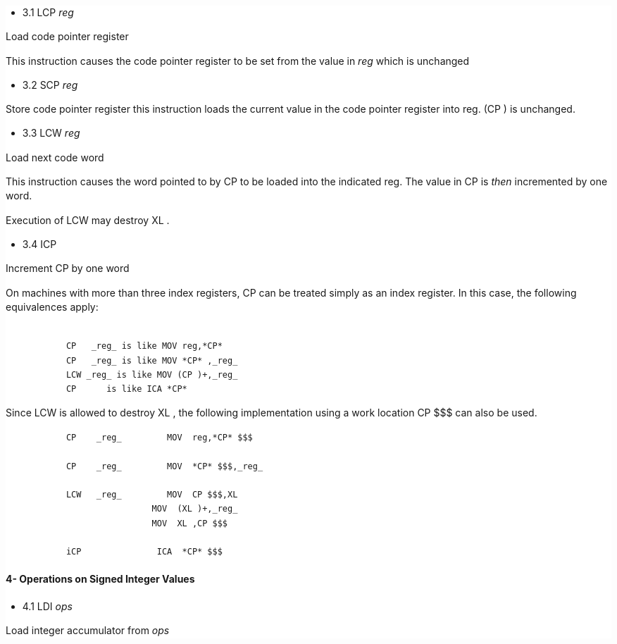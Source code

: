 *   3.1  LCP   _reg_

Load code pointer register

This instruction causes the code pointer register to be set from the
value in _reg_ which is unchanged

*   3.2  SCP   _reg_

Store code pointer register this instruction loads the current value
in the code pointer register into reg. (CP ) is unchanged.

*   3.3  LCW  _reg_

Load next code word

This instruction causes the word pointed to by CP to
be loaded into the indicated reg. The value in CP is
*then* incremented by one word.

Execution of LCW may destroy XL .

*   3.4  ICP

Increment CP  by one word

On machines with more than three index registers, CP
can be treated simply as an index register.  In this case, the
following equivalences apply:

```

            CP   _reg_ is like MOV reg,*CP*
            CP   _reg_ is like MOV *CP* ,_reg_
            LCW _reg_ is like MOV (CP )+,_reg_
            CP      is like ICA *CP*

```

Since LCW is allowed to destroy XL , the following implementation using a work location CP
$$$ can also be used.

```
            CP    _reg_         MOV  reg,*CP* $$$

            CP    _reg_         MOV  *CP* $$$,_reg_

            LCW   _reg_         MOV  CP $$$,XL
                             MOV  (XL )+,_reg_
                             MOV  XL ,CP $$$

            iCP               ICA  *CP* $$$
```

#### 4-  Operations on Signed Integer Values


*   4.1  LDI   _ops_

Load integer accumulator from  _ops_
